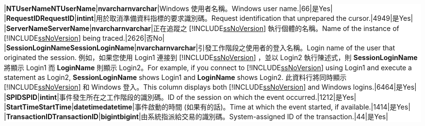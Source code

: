 |<span data-ttu-id="8041f-188">**NTUserName**</span><span class="sxs-lookup"><span data-stu-id="8041f-188">**NTUserName**</span></span>|<span data-ttu-id="8041f-189">**nvarchar**</span><span class="sxs-lookup"><span data-stu-id="8041f-189">**nvarchar**</span></span>|<span data-ttu-id="8041f-190">Windows 使用者名稱。</span><span class="sxs-lookup"><span data-stu-id="8041f-190">Windows user name.</span></span>|<span data-ttu-id="8041f-191">6</span><span class="sxs-lookup"><span data-stu-id="8041f-191">6</span></span>|<span data-ttu-id="8041f-192">是</span><span class="sxs-lookup"><span data-stu-id="8041f-192">Yes</span></span>|  
|<span data-ttu-id="8041f-193">**RequestID**</span><span class="sxs-lookup"><span data-stu-id="8041f-193">**RequestID**</span></span>|<span data-ttu-id="8041f-194">**int**</span><span class="sxs-lookup"><span data-stu-id="8041f-194">**int**</span></span>|<span data-ttu-id="8041f-195">用於取消準備資料指標的要求識別碼。</span><span class="sxs-lookup"><span data-stu-id="8041f-195">Request identification that unprepared the cursor.</span></span>|<span data-ttu-id="8041f-196">49</span><span class="sxs-lookup"><span data-stu-id="8041f-196">49</span></span>|<span data-ttu-id="8041f-197">是</span><span class="sxs-lookup"><span data-stu-id="8041f-197">Yes</span></span>|  
|<span data-ttu-id="8041f-198">**ServerName**</span><span class="sxs-lookup"><span data-stu-id="8041f-198">**ServerName**</span></span>|<span data-ttu-id="8041f-199">**nvarchar**</span><span class="sxs-lookup"><span data-stu-id="8041f-199">**nvarchar**</span></span>|<span data-ttu-id="8041f-200">正在追蹤之 [!INCLUDE[ssNoVersion](../../includes/ssnoversion-md.md)] 執行個體的名稱。</span><span class="sxs-lookup"><span data-stu-id="8041f-200">Name of the instance of [!INCLUDE[ssNoVersion](../../includes/ssnoversion-md.md)] being traced.</span></span>|<span data-ttu-id="8041f-201">26</span><span class="sxs-lookup"><span data-stu-id="8041f-201">26</span></span>|<span data-ttu-id="8041f-202">否</span><span class="sxs-lookup"><span data-stu-id="8041f-202">No</span></span>|  
|<span data-ttu-id="8041f-203">**SessionLoginName**</span><span class="sxs-lookup"><span data-stu-id="8041f-203">**SessionLoginName**</span></span>|<span data-ttu-id="8041f-204">**nvarchar**</span><span class="sxs-lookup"><span data-stu-id="8041f-204">**nvarchar**</span></span>|<span data-ttu-id="8041f-205">引發工作階段之使用者的登入名稱。</span><span class="sxs-lookup"><span data-stu-id="8041f-205">Login name of the user that originated the session.</span></span> <span data-ttu-id="8041f-206">例如，如果您使用 Login1 連接到 [!INCLUDE[ssNoVersion](../../includes/ssnoversion-md.md)] ，並以 Login2 執行陳述式，則 **SessionLoginName** 將顯示 Login1 而 **LoginName** 則顯示 Login2。</span><span class="sxs-lookup"><span data-stu-id="8041f-206">For example, if you connect to [!INCLUDE[ssNoVersion](../../includes/ssnoversion-md.md)] using Login1 and execute a statement as Login2, **SessionLoginName** shows Login1 and **LoginName** shows Login2.</span></span> <span data-ttu-id="8041f-207">此資料行將同時顯示 [!INCLUDE[ssNoVersion](../../includes/ssnoversion-md.md)] 和 Windows 登入。</span><span class="sxs-lookup"><span data-stu-id="8041f-207">This column displays both [!INCLUDE[ssNoVersion](../../includes/ssnoversion-md.md)] and Windows logins.</span></span>|<span data-ttu-id="8041f-208">64</span><span class="sxs-lookup"><span data-stu-id="8041f-208">64</span></span>|<span data-ttu-id="8041f-209">是</span><span class="sxs-lookup"><span data-stu-id="8041f-209">Yes</span></span>|  
|<span data-ttu-id="8041f-210">**SPID**</span><span class="sxs-lookup"><span data-stu-id="8041f-210">**SPID**</span></span>|<span data-ttu-id="8041f-211">**int**</span><span class="sxs-lookup"><span data-stu-id="8041f-211">**int**</span></span>|<span data-ttu-id="8041f-212">事件發生所在之工作階段的識別碼。</span><span class="sxs-lookup"><span data-stu-id="8041f-212">ID of the session on which the event occurred.</span></span>|<span data-ttu-id="8041f-213">12</span><span class="sxs-lookup"><span data-stu-id="8041f-213">12</span></span>|<span data-ttu-id="8041f-214">是</span><span class="sxs-lookup"><span data-stu-id="8041f-214">Yes</span></span>|  
|<span data-ttu-id="8041f-215">**StartTime**</span><span class="sxs-lookup"><span data-stu-id="8041f-215">**StartTime**</span></span>|<span data-ttu-id="8041f-216">**datetime**</span><span class="sxs-lookup"><span data-stu-id="8041f-216">**datetime**</span></span>|<span data-ttu-id="8041f-217">事件啟動的時間 (如果有的話)。</span><span class="sxs-lookup"><span data-stu-id="8041f-217">Time at which the event started, if available.</span></span>|<span data-ttu-id="8041f-218">14</span><span class="sxs-lookup"><span data-stu-id="8041f-218">14</span></span>|<span data-ttu-id="8041f-219">是</span><span class="sxs-lookup"><span data-stu-id="8041f-219">Yes</span></span>|  
|<span data-ttu-id="8041f-220">**TransactionID**</span><span class="sxs-lookup"><span data-stu-id="8041f-220">**TransactionID**</span></span>|<span data-ttu-id="8041f-221">**bigint**</span><span class="sxs-lookup"><span data-stu-id="8041f-221">**bigint**</span></span>|<span data-ttu-id="8041f-222">由系統指派給交易的識別碼。</span><span class="sxs-lookup"><span data-stu-id="8041f-222">System-assigned ID of the transaction.</span></span>|<span data-ttu-id="8041f-223">4</span><span class="sxs-lookup"><span data-stu-id="8041f-223">4</span></span>|<span data-ttu-id="8041f-224">是</span><span class="sxs-lookup"><span data-stu-id="8041f-224">Yes</span></span>|  